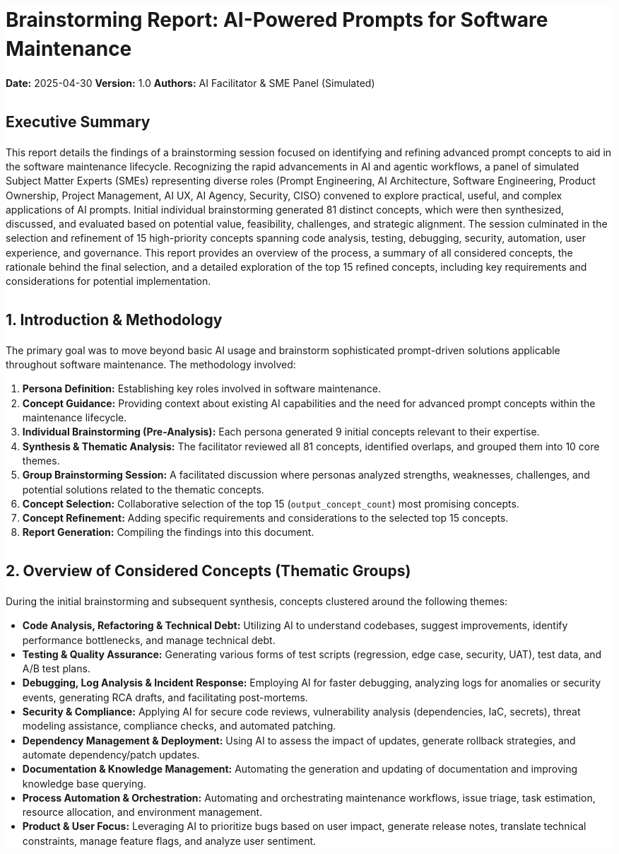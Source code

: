 # Brainstorming Report: AI-Powered Prompts for Software Maintenance

**Date:** 2025-04-30
**Version:** 1.0
**Authors:** AI Facilitator & SME Panel (Simulated)

## Executive Summary

This report details the findings of a brainstorming session focused on identifying and refining advanced prompt concepts to aid in the software maintenance lifecycle. Recognizing the rapid advancements in AI and agentic workflows, a panel of simulated Subject Matter Experts (SMEs) representing diverse roles (Prompt Engineering, AI Architecture, Software Engineering, Product Ownership, Project Management, AI UX, AI Agency, Security, CISO) convened to explore practical, useful, and complex applications of AI prompts. Initial individual brainstorming generated 81 distinct concepts, which were then synthesized, discussed, and evaluated based on potential value, feasibility, challenges, and strategic alignment. The session culminated in the selection and refinement of 15 high-priority concepts spanning code analysis, testing, debugging, security, automation, user experience, and governance. This report provides an overview of the process, a summary of all considered concepts, the rationale behind the final selection, and a detailed exploration of the top 15 refined concepts, including key requirements and considerations for potential implementation.

## 1. Introduction & Methodology

The primary goal was to move beyond basic AI usage and brainstorm sophisticated prompt-driven solutions applicable throughout software maintenance. The methodology involved:

1.  **Persona Definition:** Establishing key roles involved in software maintenance.
2.  **Concept Guidance:** Providing context about existing AI capabilities and the need for advanced prompt concepts within the maintenance lifecycle.
3.  **Individual Brainstorming (Pre-Analysis):** Each persona generated 9 initial concepts relevant to their expertise.
4.  **Synthesis & Thematic Analysis:** The facilitator reviewed all 81 concepts, identified overlaps, and grouped them into 10 core themes.
5.  **Group Brainstorming Session:** A facilitated discussion where personas analyzed strengths, weaknesses, challenges, and potential solutions related to the thematic concepts.
6.  **Concept Selection:** Collaborative selection of the top 15 (`output_concept_count`) most promising concepts.
7.  **Concept Refinement:** Adding specific requirements and considerations to the selected top 15 concepts.
8.  **Report Generation:** Compiling the findings into this document.

## 2. Overview of Considered Concepts (Thematic Groups)

During the initial brainstorming and subsequent synthesis, concepts clustered around the following themes:

*   **Code Analysis, Refactoring & Technical Debt:** Utilizing AI to understand codebases, suggest improvements, identify performance bottlenecks, and manage technical debt.
*   **Testing & Quality Assurance:** Generating various forms of test scripts (regression, edge case, security, UAT), test data, and A/B test plans.
*   **Debugging, Log Analysis & Incident Response:** Employing AI for faster debugging, analyzing logs for anomalies or security events, generating RCA drafts, and facilitating post-mortems.
*   **Security & Compliance:** Applying AI for secure code reviews, vulnerability analysis (dependencies, IaC, secrets), threat modeling assistance, compliance checks, and automated patching.
*   **Dependency Management & Deployment:** Using AI to assess the impact of updates, generate rollback strategies, and automate dependency/patch updates.
*   **Documentation & Knowledge Management:** Automating the generation and updating of documentation and improving knowledge base querying.
*   **Process Automation & Orchestration:** Automating and orchestrating maintenance workflows, issue triage, task estimation, resource allocation, and environment management.
*   **Product & User Focus:** Leveraging AI to prioritize bugs based on user impact, generate release notes, translate technical constraints, manage feature flags, and analyze user sentiment.